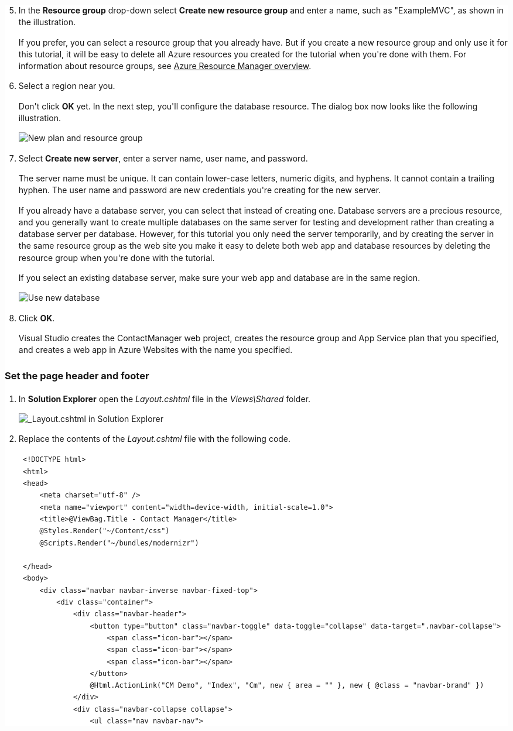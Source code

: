 5. In the **Resource group** drop-down select **Create new resource group** and enter a name, such as "ExampleMVC", as shown in the illustration.

	If you prefer, you can select a resource group that you already have. But if you create a new resource group and only use it for this tutorial, it will be easy to delete all Azure resources you created for the tutorial when you're done with them. For information about resource groups, see [Azure Resource Manager overview](/documentation/articles/resource-group-overview). 

7. Select a region near you. 

	Don't click **OK** yet. In the next step, you'll configure the database resource. The dialog box now looks like the following illustration. 

	![New plan and resource group](./media/web-sites-dotnet-deploy-aspnet-mvc-app-membership-oauth-sql-database/newplanandgroup.png)
 
2. Select **Create new server**, enter a server name, user name, and password. 

	The server name must be unique. It can contain lower-case letters, numeric digits, and hyphens. It cannot contain a trailing hyphen. The user name and password are new credentials you're creating for the new server. 

	If you already have a database server, you can select that instead of creating one. Database servers are a precious resource, and you generally want to create multiple databases on the same server for testing and development rather than creating a database server per database. However, for this tutorial you only need the server temporarily, and by creating the server in the same resource group as the web site you make it easy to delete both web app and database resources by deleting the resource group when you're done with the tutorial. 

	If you select an existing database server, make sure your web app and database are in the same region.

	![Use new database](./media/web-sites-dotnet-deploy-aspnet-mvc-app-membership-oauth-sql-database/newdb.png)

4. Click **OK**.

	Visual Studio creates the ContactManager web project, creates the resource group and App Service plan that you specified, and creates a web app in Azure Websites with the name you specified.

### Set the page header and footer

1. In **Solution Explorer** open the *Layout.cshtml* file in the *Views\Shared* folder.

	![_Layout.cshtml in Solution Explorer][newapp004]

1. Replace the contents of the *Layout.cshtml* file with the following code.

		<!DOCTYPE html>
		<html>
		<head>
		    <meta charset="utf-8" />
		    <meta name="viewport" content="width=device-width, initial-scale=1.0">
		    <title>@ViewBag.Title - Contact Manager</title>
		    @Styles.Render("~/Content/css")
		    @Scripts.Render("~/bundles/modernizr")
		
		</head>
		<body>
		    <div class="navbar navbar-inverse navbar-fixed-top">
		        <div class="container">
		            <div class="navbar-header">
		                <button type="button" class="navbar-toggle" data-toggle="collapse" data-target=".navbar-collapse">
		                    <span class="icon-bar"></span>
		                    <span class="icon-bar"></span>
		                    <span class="icon-bar"></span>
		                </button>
		                @Html.ActionLink("CM Demo", "Index", "Cm", new { area = "" }, new { @class = "navbar-brand" })
		            </div>
		            <div class="navbar-collapse collapse">
		                <ul class="nav navbar-nav">

[Add an OAuth Provider]: #addOauth
[setupwindowsazureenv]: #bkmk_setupwindowsazure
[createapplication]: #bkmk_createmvc4app
[deployapp1]: #bkmk_deploytowindowsazure1
[deployapp11]: #bkmk_deploytowindowsazure11
[adddb]: #bkmk_addadatabase
[rx2]: ./media/web-sites-dotnet-deploy-aspnet-mvc-app-membership-oauth-sql-database/rx2.png
[rx5]: ./media/web-sites-dotnet-deploy-aspnet-mvc-app-membership-oauth-sql-database-vs2013/rx5.png
[rx6]: ./media/web-sites-dotnet-deploy-aspnet-mvc-app-membership-oauth-sql-database-vs2013/rx6.png
[rx7]: ./media/web-sites-dotnet-deploy-aspnet-mvc-app-membership-oauth-sql-database-vs2013/rx7.png
[rx8]: ./media/web-sites-dotnet-deploy-aspnet-mvc-app-membership-oauth-sql-database-vs2013/rx8.png
[rx9]: ./media/web-sites-dotnet-deploy-aspnet-mvc-app-membership-oauth-sql-database-vs2013/rx9.png
[rxb]: ./media/web-sites-dotnet-deploy-aspnet-mvc-app-membership-oauth-sql-database/rxb.png
[rxSSL]: ./media/web-sites-dotnet-deploy-aspnet-mvc-app-membership-oauth-sql-database/rxSSL.png
[rxNOT]: ./media/web-sites-dotnet-deploy-aspnet-mvc-app-membership-oauth-sql-database-vs2013/rxNOT.png
[rxNOT2]: ./media/web-sites-dotnet-deploy-aspnet-mvc-app-membership-oauth-sql-database-vs2013/rxNOT2.png
[rxNOT]: ./media/web-sites-dotnet-deploy-aspnet-mvc-app-membership-oauth-sql-database-vs2013/rxNOT.png
[rxNOT]: ./media/web-sites-dotnet-deploy-aspnet-mvc-app-membership-oauth-sql-database-vs2013/rxNOT.png
[rxNOT]: ./media/web-sites-dotnet-deploy-aspnet-mvc-app-membership-oauth-sql-database-vs2013/rxNOT.png
[rr1]: ./media/web-sites-dotnet-deploy-aspnet-mvc-app-membership-oauth-sql-database-vs2013/rr1.png
[rxPrevDB]: ./media/web-sites-dotnet-deploy-aspnet-mvc-app-membership-oauth-sql-database-vs2013/rxPrevDB.png
[rxWSnew]: ./media/web-sites-dotnet-deploy-aspnet-mvc-app-membership-oauth-sql-database-vs2013/rxWSnew2.png
[rxCreateWSwithDB]: ./media/web-sites-dotnet-deploy-aspnet-mvc-app-membership-oauth-sql-database-vs2013/rxCreateWSwithDB.png
[setup007]: ./media/web-sites-dotnet-deploy-aspnet-mvc-app-membership-oauth-sql-database-vs2013/dntutmobile-setup-azure-site-004.png
[newapp004]: ./media/web-sites-dotnet-deploy-aspnet-mvc-app-membership-oauth-sql-database/dntutmobile-createapp-004.png
[firsdeploy003]: ./media/web-sites-dotnet-deploy-aspnet-mvc-app-membership-oauth-sql-database/dntutmobile-deploy1-publish-001.png
[adddb002]: ./media/web-sites-dotnet-deploy-aspnet-mvc-app-membership-oauth-sql-database/dntutmobile-adddatabase-002.png
[addcode001]: ./media/web-sites-dotnet-deploy-aspnet-mvc-app-membership-oauth-sql-database/dntutmobile-controller-add-context-menu.png
[addcode008]: ./media/web-sites-dotnet-deploy-aspnet-mvc-app-membership-oauth-sql-database-vs2013/dntutmobile-migrations-package-manager-menu.png
[addcode009]: ./media/web-sites-dotnet-deploy-aspnet-mvc-app-membership-oauth-sql-database/dntutmobile-migrations-package-manager-console.png
[Important information about ASP.NET in Azure web apps]: #aspnetwindowsazureinfo
[Next steps]: #nextsteps
[ImportPublishSettings]: ./media/web-sites-dotnet-deploy-aspnet-mvc-app-membership-oauth-sql-database-vs2013/ImportPublishSettings.png